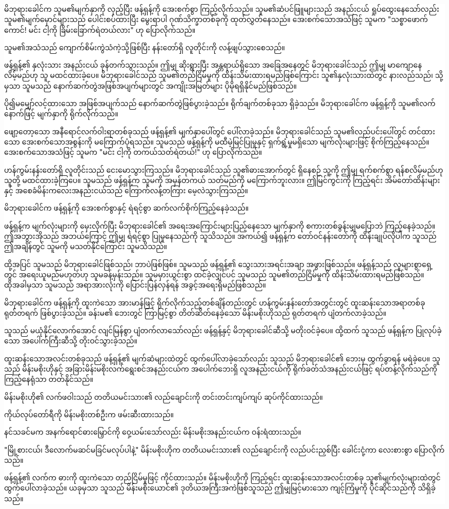 မိဘုရားခေါင်က သူမ၏မျက်နှာကို လှည့်ပြီး ဖန့်ရှန့်ကို အေးစက်စွာ ကြည့်လိုက်သည်။ သူမ၏ဆံပင်ဖြူများသည် အနည်းငယ် ရှုပ်ထွေးနေသော်လည်း သူမ၏မျက်မှောင်များသည် ပေါင်းစပ်ထားပြီး မွေးရာပါ ဂုဏ်သိက္ခာတစ်ခုကို ထုတ်လွှတ်နေသည်။ အေးစက်သောအသံဖြင့် သူမက "သစ္စာဖောက်ကောင်! မင်း ငါ့ကို ခြိမ်းခြောက်ရဲတယ်လား" ဟု ပြောလိုက်သည်။

သူမ၏အသံသည် ကျောက်စိမ်းကွဲသံကဲ့သို့ဖြစ်ပြီး နန်းတော်ရှိ လူတိုင်းကို လန့်ဖျပ်သွားစေသည်။

ဖန့်ရှန့်၏ နှလုံးသား အနည်းငယ် ခုန်တက်သွားသည်။ ဤမျှ ဆိုးရွားပြီး အန္တရာယ်ရှိသော အခြေအနေတွင် မိဘုရားခေါင်သည် ဤမျှ မာကျောနေလိမ့်မည်ဟု သူ မထင်ထားခဲ့ပေ။ မိဘုရားခေါင်သည် သူမ၏တည်ငြိမ်မှုကို ထိန်းသိမ်းထားရမည်ဖြစ်ကြောင်း သူ၏နှလုံးသားထဲတွင် နားလည်သည်၊ သို့မှသာ သူမသည် နောက်ဆက်တွဲအဖြစ်အပျက်များတွင် အကျိုးအမြတ်များ ပိုမိုရရှိနိုင်မည်ဖြစ်သည်။

ပို၍မမျှော်လင့်ထားသော အဖြစ်အပျက်သည် နောက်ဆက်တွဲဖြစ်ပွားခဲ့သည်။ ရိုက်ချက်တစ်ခုသာ ရှိခဲ့သည်။ မိဘုရားခေါင်က ဖန့်ရှန့်ကို သူမ၏လက်နောက်ဖြင့် မျက်နှာကို ရိုက်လိုက်သည်။

ဖျော့တော့သော အနီရောင်လက်ဝါးရာတစ်ခုသည် ဖန့်ရှန့်၏ မျက်နှာပေါ်တွင် ပေါ်လာခဲ့သည်။ မိဘုရားခေါင်သည် သူမ၏လည်ပင်းပေါ်တွင် တင်ထားသော အေးစက်သောအစွန်းကို မကြောက်ပုံရသည်။ သူမသည် ဖန့်ရှန့်ကို မထီမဲ့မြင်ပြုမှုနှင့် ရှက်ရွံ့မှုမရှိသော မျက်လုံးများဖြင့် စိုက်ကြည့်နေသည်။ အေးစက်သောအသံဖြင့် သူမက "မင်း ငါ့ကို တကယ်သတ်ရဲတယ်!" ဟု ပြောလိုက်သည်။

ဟန်ကွမ်းနန်းတော်ရှိ လူတိုင်းသည် ငေးမောသွားကြသည်။ မိဘုရားခေါင်သည် သူ၏ဓားအောက်တွင် ရှိနေစဉ် သူ့ကို ဤမျှ ရက်စက်စွာ ရန်စလိမ့်မည်ဟု သူတို့ မထင်ထားခဲ့ကြပေ။ သူမသည် ဖန့်ရှန့်က သူမကို အမှန်တကယ် သတ်မည်ကို မကြောက်ဘူးလား။ ဤမြင်ကွင်းကို ကြည့်ရင်း အိမ်တော်ထိန်းများနှင့် အစေခံမိန်းကလေးအနည်းငယ်သည် ကြောက်လန့်တကြား မေ့လဲသွားကြသည်။

မိဘုရားခေါင်က ဖန့်ရှန့်ကို အေးစက်စွာနှင့် ရဲရင့်စွာ ဆက်လက်စိုက်ကြည့်နေခဲ့သည်။

ဖန့်ရှန့်က မျက်လုံးများကို မှေးလိုက်ပြီး မိဘုရားခေါင်၏ အရေးအကြောင်းများပြည့်နေသော မျက်နှာကို စကားတစ်ခွန်းမျှမပြောဘဲ ကြည့်နေခဲ့သည်။ ဤအဘွားအိုသည် အဘယ်ကြောင့် ဤမျှ ရဲရင့်စွာ ပြုမူနေသည်ကို သူသိသည်။ အကယ်၍ ဖန့်ရှန့်က တော်ဝင်နန်းတော်ကို ထိန်းချုပ်လိုပါက သူသည် ဤအချိန်တွင် သူမကို မသတ်နိုင်ကြောင်း သူမသိသည်။

ထို့အပြင် သူမသည် မိဘုရားခေါင်ဖြစ်သည်၊ ဘာပဲဖြစ်ဖြစ်။ သူမသည် ဖန့်ရှန့်၏ သွေးသားအရင်းအချာ အဖွားဖြစ်သည်။ ဖန့်ရှန့်သည် လူများစွာရှေ့တွင် အရေးယူမည်မဟုတ်ဟု သူမခန့်မှန်းသည်။ သူမမှားယွင်းစွာ ထင်ခဲ့လျှင်ပင် သူမသည် သူမ၏တည်ငြိမ်မှုကို ထိန်းသိမ်းထားရမည်ဖြစ်သည်။ ထိုအခါမှသာ သူမသည် အရာအားလုံးကို ပြောင်းပြန်လှန်ရန် အခွင့်အရေးရှိမည်ဖြစ်သည်။

မိဘုရားခေါင်က ဖန့်ရှန့်ကို ထူးကဲသော အားမာန်ဖြင့် ရိုက်လိုက်သည့်တစ်ချိန်တည်းတွင် ဟန်ကွမ်းနန်းတော်အတွင်းတွင် ထူးဆန်းသောအရာတစ်ခု ရုတ်တရက် ဖြစ်ပွားခဲ့သည်။ ခန်းမ၏ ဘေးတွင် ကြာမြင့်စွာ တိတ်ဆိတ်နေခဲ့သော မိန်းမစိုးဟိုသည် ရုတ်တရက် ပျံတက်လာခဲ့သည်။

သူသည် မယုံနိုင်လောက်အောင် လျင်မြန်စွာ ပျံတက်လာသော်လည်း ဖန့်ရှန့်နှင့် မိဘုရားခေါင်ဆီသို့ မတိုးဝင်ခဲ့ပေ။ ထို့ထက် သူသည် ဖန့်ရှန့်က ပြုလုပ်ခဲ့သော အပေါက်ကြီးဆီသို့ တိုးဝင်သွားခဲ့သည်။

ထူးဆန်းသောအလင်းတစ်ခုသည် ဖန့်ရှန့်၏ မျက်ဆံများထဲတွင် ထွက်ပေါ်လာခဲ့သော်လည်း သူသည် မိဘုရားခေါင်၏ ဘေးမှ ထွက်ခွာရန် မရဲခဲ့ပေ။ သူသည် မိန်းမစိုးဟိုနှင့် အခြားမိန်းမစိုးလက်ရွေးစင်အနည်းငယ်က အပေါက်ဘေးရှိ လူအနည်းငယ်ကို ရိုက်ခတ်သံအနည်းငယ်ဖြင့် ရပ်တန့်လိုက်သည်ကို ကြည့်နေရုံသာ တတ်နိုင်သည်။

မိန်းမစိုးဟို၏ လက်ဖဝါးသည် တတိယမင်းသား၏ လည်ချောင်းကို တင်းတင်းကျပ်ကျပ် ဆုပ်ကိုင်ထားသည်။

ကိုယ်လုပ်တော်ရီကို မိန်းမစိုးတစ်ဦးက ဖမ်းဆီးထားသည်။

နင်သခင်မက အနက်ရောင်ဓားမြှောင်ကို ဝှေ့ယမ်းသော်လည်း မိန်းမစိုးအနည်းငယ်က ဝန်းရံထားသည်။

"မြို့စားငယ်၊ ဒီလောက်မဆင်မခြင်မလုပ်ပါနဲ့" မိန်းမစိုးဟိုက တတိယမင်းသား၏ လည်ချောင်းကို လည်ပင်းညှစ်ပြီး ခေါင်းငုံ့ကာ လေးစားစွာ ပြောလိုက်သည်။

ဖန့်ရှန့်၏ လက်က ဓားကို ထူးကဲသော တည်ငြိမ်မှုဖြင့် ကိုင်ထားသည်။ မိန်းမစိုးဟိုကို ကြည့်ရင်း ထူးဆန်းသောအလင်းတစ်ခု သူ၏မျက်လုံးများထဲတွင် ထွက်ပေါ်လာခဲ့သည်။ ယခုမှသာ သူသည် မိန်းမစိုးယောင်၏ ဒုတိယအကြီးအကဲဖြစ်သူသည် ဤမျှမြင့်မားသော ကျင့်ကြံမှုကို ပိုင်ဆိုင်သည်ကို သိရှိခဲ့သည်။
